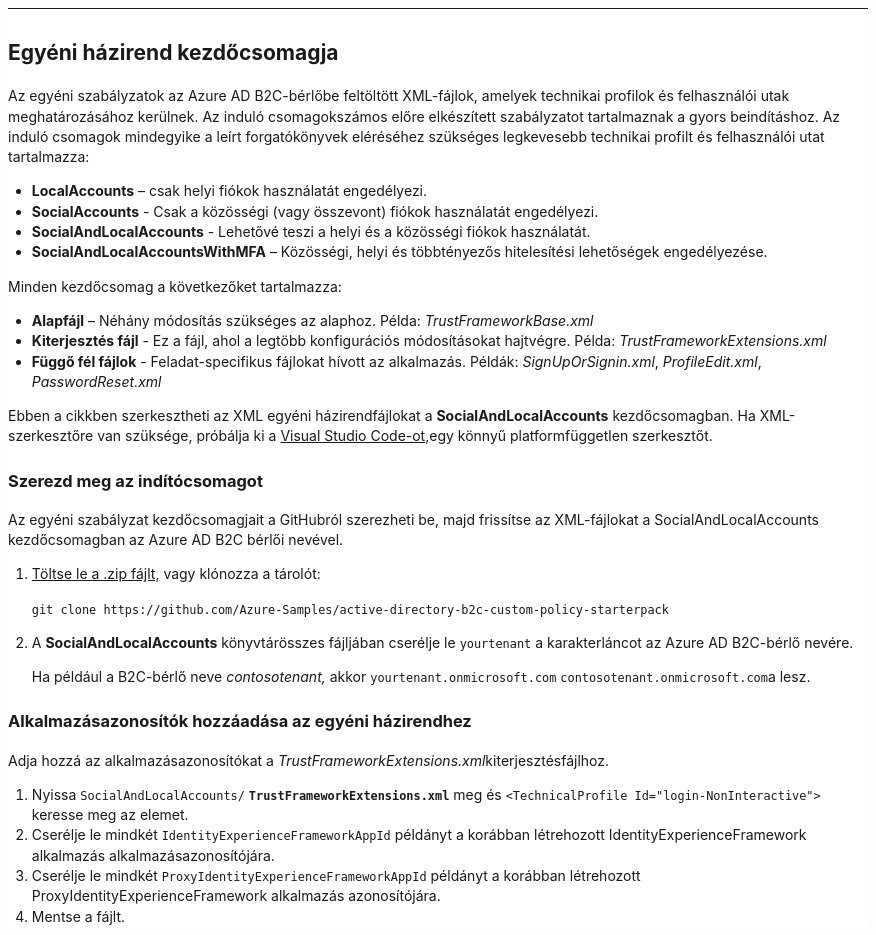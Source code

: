 * * *

## <a name="custom-policy-starter-pack"></a>Egyéni házirend kezdőcsomagja

Az egyéni szabályzatok az Azure AD B2C-bérlőbe feltöltött XML-fájlok, amelyek technikai profilok és felhasználói utak meghatározásához kerülnek. Az induló csomagokszámos előre elkészített szabályzatot tartalmaznak a gyors beindításhoz. Az induló csomagok mindegyike a leírt forgatókönyvek eléréséhez szükséges legkevesebb technikai profilt és felhasználói utat tartalmazza:

- **LocalAccounts** – csak helyi fiókok használatát engedélyezi.
- **SocialAccounts** - Csak a közösségi (vagy összevont) fiókok használatát engedélyezi.
- **SocialAndLocalAccounts** - Lehetővé teszi a helyi és a közösségi fiókok használatát.
- **SocialAndLocalAccountsWithMFA** – Közösségi, helyi és többtényezős hitelesítési lehetőségek engedélyezése.

Minden kezdőcsomag a következőket tartalmazza:

- **Alapfájl** – Néhány módosítás szükséges az alaphoz. Példa: *TrustFrameworkBase.xml*
- **Kiterjesztés fájl** - Ez a fájl, ahol a legtöbb konfigurációs módosításokat hajtvégre. Példa: *TrustFrameworkExtensions.xml*
- **Függő fél fájlok** - Feladat-specifikus fájlokat hívott az alkalmazás. Példák: *SignUpOrSignin.xml*, *ProfileEdit.xml*, *PasswordReset.xml*

Ebben a cikkben szerkesztheti az XML egyéni házirendfájlokat a **SocialAndLocalAccounts** kezdőcsomagban. Ha XML-szerkesztőre van szüksége, próbálja ki a [Visual Studio Code-ot,](https://code.visualstudio.com/download)egy könnyű platformfüggetlen szerkesztőt.

### <a name="get-the-starter-pack"></a>Szerezd meg az indítócsomagot

Az egyéni szabályzat kezdőcsomagjait a GitHubról szerezheti be, majd frissítse az XML-fájlokat a SocialAndLocalAccounts kezdőcsomagban az Azure AD B2C bérlői nevével.

1. [Töltse le a .zip fájlt,](https://github.com/Azure-Samples/active-directory-b2c-custom-policy-starterpack/archive/master.zip) vagy klónozza a tárolót:

    ```console
    git clone https://github.com/Azure-Samples/active-directory-b2c-custom-policy-starterpack
    ```

1. A **SocialAndLocalAccounts** könyvtárösszes fájljában cserélje le `yourtenant` a karakterláncot az Azure AD B2C-bérlő nevére.

    Ha például a B2C-bérlő neve *contosotenant,* akkor `yourtenant.onmicrosoft.com` `contosotenant.onmicrosoft.com`a lesz.

### <a name="add-application-ids-to-the-custom-policy"></a>Alkalmazásazonosítók hozzáadása az egyéni házirendhez

Adja hozzá az alkalmazásazonosítókat a *TrustFrameworkExtensions.xml*kiterjesztésfájlhoz.

1. Nyissa `SocialAndLocalAccounts/` **`TrustFrameworkExtensions.xml`** meg és `<TechnicalProfile Id="login-NonInteractive">`keresse meg az elemet.
1. Cserélje le mindkét `IdentityExperienceFrameworkAppId` példányt a korábban létrehozott IdentityExperienceFramework alkalmazás alkalmazásazonosítójára.
1. Cserélje le mindkét `ProxyIdentityExperienceFrameworkAppId` példányt a korábban létrehozott ProxyIdentityExperienceFramework alkalmazás azonosítójára.
1. Mentse a fájlt.
